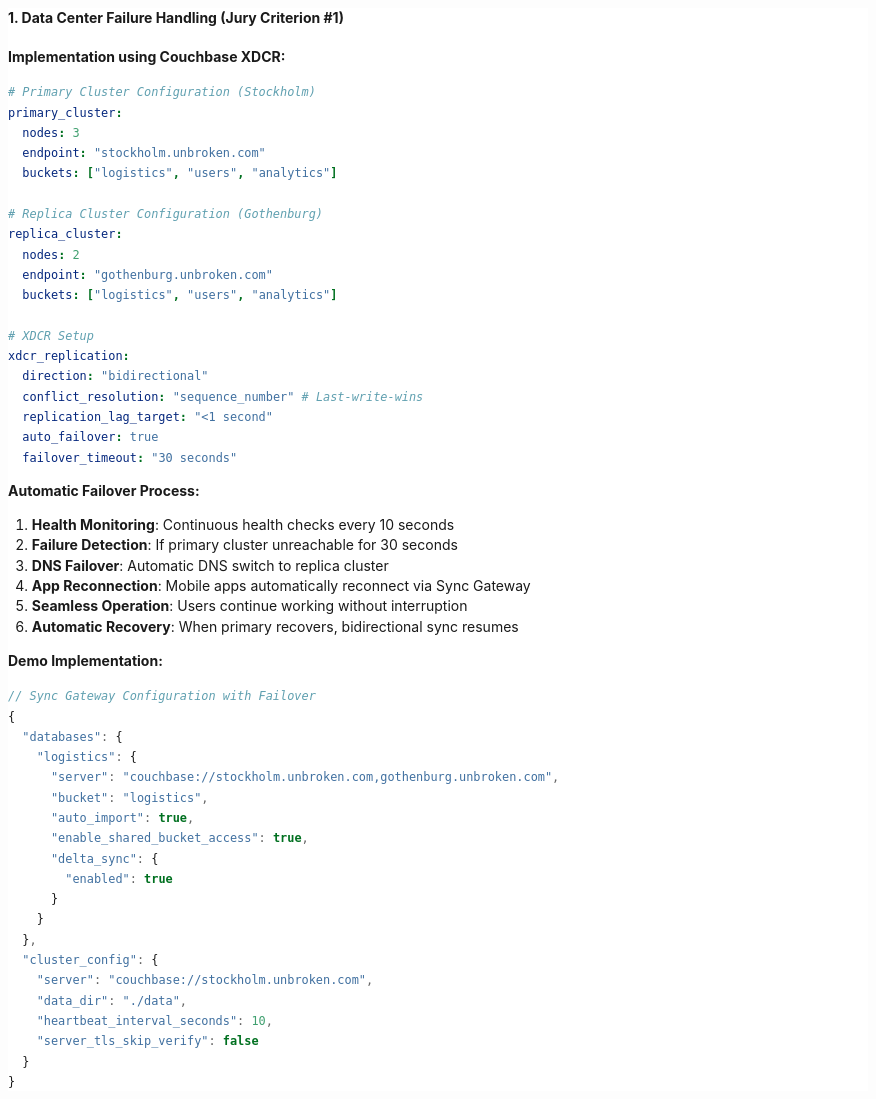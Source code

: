 #### 1. Data Center Failure Handling (Jury Criterion #1)
**Implementation using Couchbase XDCR:**

```yaml
# Primary Cluster Configuration (Stockholm)
primary_cluster:
  nodes: 3
  endpoint: "stockholm.unbroken.com"
  buckets: ["logistics", "users", "analytics"]
  
# Replica Cluster Configuration (Gothenburg)  
replica_cluster:
  nodes: 2
  endpoint: "gothenburg.unbroken.com"
  buckets: ["logistics", "users", "analytics"]

# XDCR Setup
xdcr_replication:
  direction: "bidirectional"
  conflict_resolution: "sequence_number" # Last-write-wins
  replication_lag_target: "<1 second"
  auto_failover: true
  failover_timeout: "30 seconds"
```

**Automatic Failover Process:**
1. **Health Monitoring**: Continuous health checks every 10 seconds
2. **Failure Detection**: If primary cluster unreachable for 30 seconds
3. **DNS Failover**: Automatic DNS switch to replica cluster
4. **App Reconnection**: Mobile apps automatically reconnect via Sync Gateway
5. **Seamless Operation**: Users continue working without interruption
6. **Automatic Recovery**: When primary recovers, bidirectional sync resumes

**Demo Implementation:**
```javascript
// Sync Gateway Configuration with Failover
{
  "databases": {
    "logistics": {
      "server": "couchbase://stockholm.unbroken.com,gothenburg.unbroken.com",
      "bucket": "logistics",
      "auto_import": true,
      "enable_shared_bucket_access": true,
      "delta_sync": {
        "enabled": true
      }
    }
  },
  "cluster_config": {
    "server": "couchbase://stockholm.unbroken.com",
    "data_dir": "./data",
    "heartbeat_interval_seconds": 10,
    "server_tls_skip_verify": false
  }
}
```
